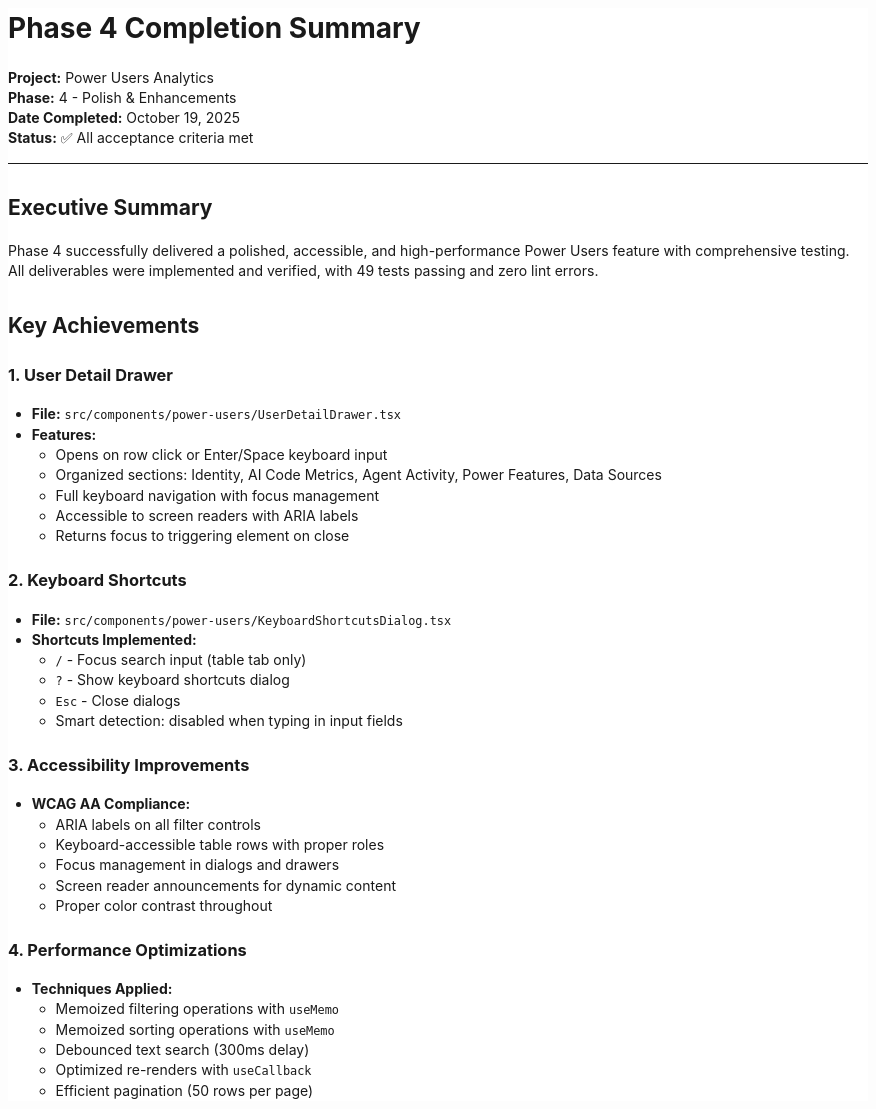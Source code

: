 # Phase 4 Completion Summary

**Project:** Power Users Analytics  
**Phase:** 4 - Polish & Enhancements  
**Date Completed:** October 19, 2025  
**Status:** ✅ All acceptance criteria met

---

## Executive Summary

Phase 4 successfully delivered a polished, accessible, and high-performance Power Users feature with comprehensive testing. All deliverables were implemented and verified, with 49 tests passing and zero lint errors.

## Key Achievements

### 1. User Detail Drawer
- **File:** `src/components/power-users/UserDetailDrawer.tsx`
- **Features:**
  - Opens on row click or Enter/Space keyboard input
  - Organized sections: Identity, AI Code Metrics, Agent Activity, Power Features, Data Sources
  - Full keyboard navigation with focus management
  - Accessible to screen readers with ARIA labels
  - Returns focus to triggering element on close

### 2. Keyboard Shortcuts
- **File:** `src/components/power-users/KeyboardShortcutsDialog.tsx`
- **Shortcuts Implemented:**
  - `/` - Focus search input (table tab only)
  - `?` - Show keyboard shortcuts dialog
  - `Esc` - Close dialogs
  - Smart detection: disabled when typing in input fields

### 3. Accessibility Improvements
- **WCAG AA Compliance:**
  - ARIA labels on all filter controls
  - Keyboard-accessible table rows with proper roles
  - Focus management in dialogs and drawers
  - Screen reader announcements for dynamic content
  - Proper color contrast throughout

### 4. Performance Optimizations
- **Techniques Applied:**
  - Memoized filtering operations with `useMemo`
  - Memoized sorting operations with `useMemo`
  - Debounced text search (300ms delay)
  - Optimized re-renders with `useCallback`
  - Efficient pagination (50 rows per page)
